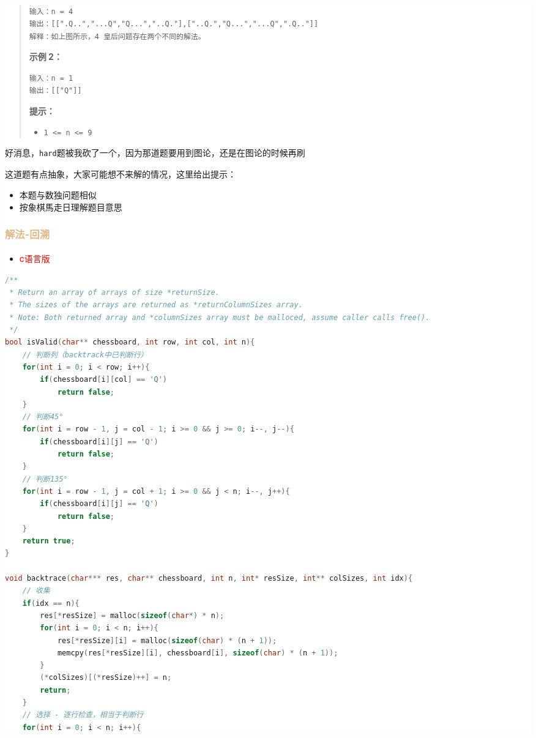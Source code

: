 > ```
> 输入：n = 4
> 输出：[[".Q..","...Q","Q...","..Q."],["..Q.","Q...","...Q",".Q.."]]
> 解释：如上图所示，4 皇后问题存在两个不同的解法。
> ```
>
> **示例 2：**
>
> ```
> 输入：n = 1
> 输出：[["Q"]]
> ```
>
> **提示：**
>
> - `1 <= n <= 9`

好消息，`hard`题被我砍了一个，因为那道题要用到图论，还是在图论的时候再刷

这道题有点抽象，大家可能想不来解的情况，这里给出提示：

-   本题与数独问题相似
-   按象棋馬走日理解题目意思

### <span style="color: burlywood;">解法-回溯</span>

- <font color='red'>c语言版</font>

```c
/**
 * Return an array of arrays of size *returnSize.
 * The sizes of the arrays are returned as *returnColumnSizes array.
 * Note: Both returned array and *columnSizes array must be malloced, assume caller calls free().
 */
bool isValid(char** chessboard, int row, int col, int n){
    // 判断列（backtrack中已判断行）
    for(int i = 0; i < row; i++){
        if(chessboard[i][col] == 'Q')
            return false;
    }
    // 判断45°
    for(int i = row - 1, j = col - 1; i >= 0 && j >= 0; i--, j--){
        if(chessboard[i][j] == 'Q')
            return false;
    }
    // 判断135°
    for(int i = row - 1, j = col + 1; i >= 0 && j < n; i--, j++){
        if(chessboard[i][j] == 'Q')
            return false;
    }
    return true;
}

void backtrace(char*** res, char** chessboard, int n, int* resSize, int** colSizes, int idx){
    // 收集
    if(idx == n){
        res[*resSize] = malloc(sizeof(char*) * n);
        for(int i = 0; i < n; i++){
            res[*resSize][i] = malloc(sizeof(char) * (n + 1));
            memcpy(res[*resSize][i], chessboard[i], sizeof(char) * (n + 1));
        }
        (*colSizes)[(*resSize)++] = n;
        return;
    }
    // 选择 - 逐行检查，相当于判断行
    for(int i = 0; i < n; i++){
```